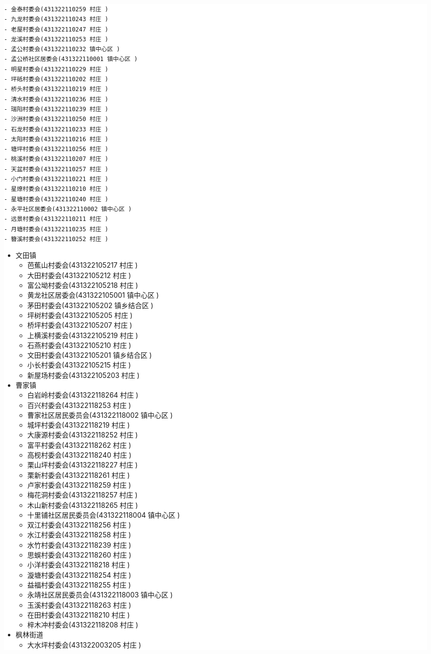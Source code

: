     - 金泰村委会(431322110259 村庄 )
    - 九龙村委会(431322110243 村庄 )
    - 老屋村委会(431322110247 村庄 )
    - 龙溪村委会(431322110253 村庄 )
    - 孟公村委会(431322110232 镇中心区 )
    - 孟公桥社区居委会(431322110001 镇中心区 )
    - 明星村委会(431322110229 村庄 )
    - 坪砥村委会(431322110202 村庄 )
    - 桥头村委会(431322110219 村庄 )
    - 清水村委会(431322110236 村庄 )
    - 瑞阳村委会(431322110239 村庄 )
    - 沙洲村委会(431322110250 村庄 )
    - 石龙村委会(431322110233 村庄 )
    - 太阳村委会(431322110216 村庄 )
    - 塘坪村委会(431322110256 村庄 )
    - 桃溪村委会(431322110207 村庄 )
    - 天盆村委会(431322110257 村庄 )
    - 小门村委会(431322110221 村庄 )
    - 星燎村委会(431322110210 村庄 )
    - 星塘村委会(431322110240 村庄 )
    - 永平社区居委会(431322110002 镇中心区 )
    - 远景村委会(431322110211 村庄 )
    - 月塘村委会(431322110235 村庄 )
    - 簪溪村委会(431322110252 村庄 )
  - 文田镇
    - 芭蕉山村委会(431322105217 村庄 )
    - 大田村委会(431322105212 村庄 )
    - 富公坳村委会(431322105218 村庄 )
    - 黄龙社区居委会(431322105001 镇中心区 )
    - 茅田村委会(431322105202 镇乡结合区 )
    - 坪树村委会(431322105205 村庄 )
    - 桥坪村委会(431322105207 村庄 )
    - 上横溪村委会(431322105219 村庄 )
    - 石燕村委会(431322105210 村庄 )
    - 文田村委会(431322105201 镇乡结合区 )
    - 小长村委会(431322105215 村庄 )
    - 新屋场村委会(431322105203 村庄 )
  - 曹家镇
    - 白岩岭村委会(431322118264 村庄 )
    - 百兴村委会(431322118253 村庄 )
    - 曹家社区居民委员会(431322118002 镇中心区 )
    - 城坪村委会(431322118219 村庄 )
    - 大康源村委会(431322118252 村庄 )
    - 富平村委会(431322118262 村庄 )
    - 高枧村委会(431322118240 村庄 )
    - 栗山坪村委会(431322118227 村庄 )
    - 栗新村委会(431322118261 村庄 )
    - 卢家村委会(431322118259 村庄 )
    - 梅花洞村委会(431322118257 村庄 )
    - 木山新村委会(431322118265 村庄 )
    - 十里铺社区居民委员会(431322118004 镇中心区 )
    - 双江村委会(431322118256 村庄 )
    - 水江村委会(431322118258 村庄 )
    - 水竹村委会(431322118239 村庄 )
    - 思蜈村委会(431322118260 村庄 )
    - 小洋村委会(431322118218 村庄 )
    - 漩塘村委会(431322118254 村庄 )
    - 益福村委会(431322118255 村庄 )
    - 永靖社区居民委员会(431322118003 镇中心区 )
    - 玉溪村委会(431322118263 村庄 )
    - 在田村委会(431322118210 村庄 )
    - 梓木冲村委会(431322118208 村庄 )
  - 枫林街道
    - 大水坪村委会(431322003205 村庄 )
